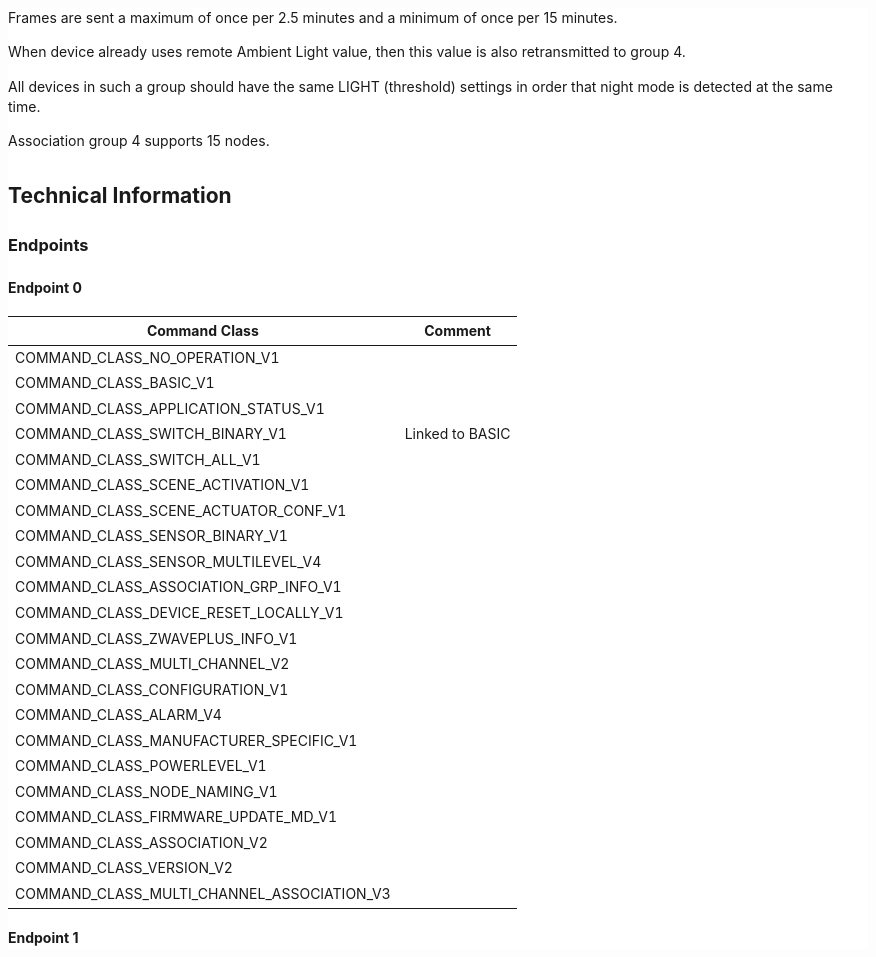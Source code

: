 Frames are sent a maximum of once per 2.5 minutes and a minimum of once per 15 minutes.

When device already uses remote Ambient Light value, then this value is also retransmitted to group 4.

All devices in such a group should have the same LIGHT (threshold) settings in order that night mode is detected at the same time.

Association group 4 supports 15 nodes.

## Technical Information

### Endpoints

#### Endpoint 0

| Command Class | Comment |
|---------------|---------|
| COMMAND_CLASS_NO_OPERATION_V1| |
| COMMAND_CLASS_BASIC_V1| |
| COMMAND_CLASS_APPLICATION_STATUS_V1| |
| COMMAND_CLASS_SWITCH_BINARY_V1| Linked to BASIC|
| COMMAND_CLASS_SWITCH_ALL_V1| |
| COMMAND_CLASS_SCENE_ACTIVATION_V1| |
| COMMAND_CLASS_SCENE_ACTUATOR_CONF_V1| |
| COMMAND_CLASS_SENSOR_BINARY_V1| |
| COMMAND_CLASS_SENSOR_MULTILEVEL_V4| |
| COMMAND_CLASS_ASSOCIATION_GRP_INFO_V1| |
| COMMAND_CLASS_DEVICE_RESET_LOCALLY_V1| |
| COMMAND_CLASS_ZWAVEPLUS_INFO_V1| |
| COMMAND_CLASS_MULTI_CHANNEL_V2| |
| COMMAND_CLASS_CONFIGURATION_V1| |
| COMMAND_CLASS_ALARM_V4| |
| COMMAND_CLASS_MANUFACTURER_SPECIFIC_V1| |
| COMMAND_CLASS_POWERLEVEL_V1| |
| COMMAND_CLASS_NODE_NAMING_V1| |
| COMMAND_CLASS_FIRMWARE_UPDATE_MD_V1| |
| COMMAND_CLASS_ASSOCIATION_V2| |
| COMMAND_CLASS_VERSION_V2| |
| COMMAND_CLASS_MULTI_CHANNEL_ASSOCIATION_V3| |
#### Endpoint 1
